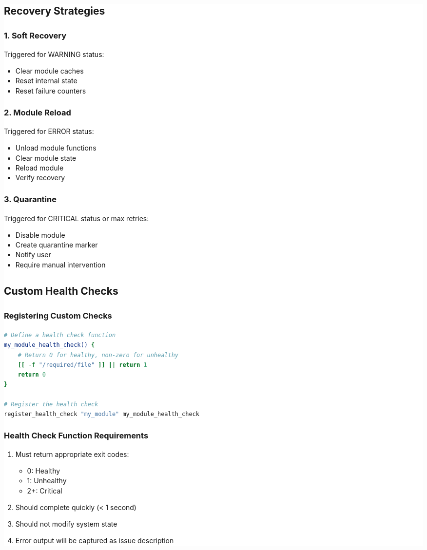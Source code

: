 ## Recovery Strategies

### 1. Soft Recovery
Triggered for WARNING status:
- Clear module caches
- Reset internal state
- Reset failure counters

### 2. Module Reload
Triggered for ERROR status:
- Unload module functions
- Clear module state
- Reload module
- Verify recovery

### 3. Quarantine
Triggered for CRITICAL status or max retries:
- Disable module
- Create quarantine marker
- Notify user
- Require manual intervention

## Custom Health Checks

### Registering Custom Checks

```bash
# Define a health check function
my_module_health_check() {
    # Return 0 for healthy, non-zero for unhealthy
    [[ -f "/required/file" ]] || return 1
    return 0
}

# Register the health check
register_health_check "my_module" my_module_health_check
```

### Health Check Function Requirements

1. Must return appropriate exit codes:
   - 0: Healthy
   - 1: Unhealthy
   - 2+: Critical

2. Should complete quickly (< 1 second)

3. Should not modify system state

4. Error output will be captured as issue description

